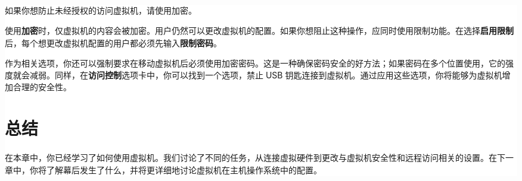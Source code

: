 如果你想防止未经授权的访问虚拟机，请使用加密。

使用**加密**时，仅虚拟机的内容会被加密。用户仍然可以更改虚拟机的配置。如果你想阻止这种操作，应同时使用限制功能。在选择**启用限制**后，每个想更改虚拟机配置的用户都必须先输入**限制密码**。

作为相关选项，你还可以强制要求在移动虚拟机后必须使用加密密码。这是一种确保密码安全的好方法；如果密码在多个位置使用，它的强度就会减弱。同样，在**访问控制**选项卡中，你可以找到一个选项，禁止 USB 钥匙连接到虚拟机。通过应用这些选项，你将能够为虚拟机增加合理的安全性。

# 总结

在本章中，你已经学习了如何使用虚拟机。我们讨论了不同的任务，从连接虚拟硬件到更改与虚拟机安全性和远程访问相关的设置。在下一章中，你将了解幕后发生了什么，并将更详细地讨论虚拟机在主机操作系统中的配置。
